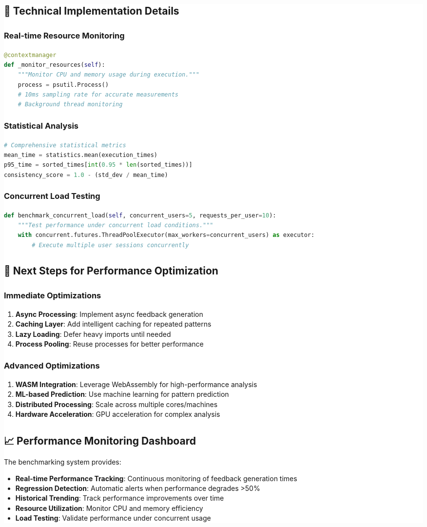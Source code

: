 ## 🔧 Technical Implementation Details

### Real-time Resource Monitoring
```python
@contextmanager
def _monitor_resources(self):
    """Monitor CPU and memory usage during execution."""
    process = psutil.Process()
    # 10ms sampling rate for accurate measurements
    # Background thread monitoring
```

### Statistical Analysis
```python
# Comprehensive statistical metrics
mean_time = statistics.mean(execution_times)
p95_time = sorted_times[int(0.95 * len(sorted_times))]
consistency_score = 1.0 - (std_dev / mean_time)
```

### Concurrent Load Testing
```python
def benchmark_concurrent_load(self, concurrent_users=5, requests_per_user=10):
    """Test performance under concurrent load conditions."""
    with concurrent.futures.ThreadPoolExecutor(max_workers=concurrent_users) as executor:
        # Execute multiple user sessions concurrently
```

## 🚀 Next Steps for Performance Optimization

### Immediate Optimizations
1. **Async Processing**: Implement async feedback generation
2. **Caching Layer**: Add intelligent caching for repeated patterns
3. **Lazy Loading**: Defer heavy imports until needed
4. **Process Pooling**: Reuse processes for better performance

### Advanced Optimizations
1. **WASM Integration**: Leverage WebAssembly for high-performance analysis
2. **ML-based Prediction**: Use machine learning for pattern prediction
3. **Distributed Processing**: Scale across multiple cores/machines
4. **Hardware Acceleration**: GPU acceleration for complex analysis

## 📈 Performance Monitoring Dashboard

The benchmarking system provides:

- **Real-time Performance Tracking**: Continuous monitoring of feedback generation times
- **Regression Detection**: Automatic alerts when performance degrades >50%
- **Historical Trending**: Track performance improvements over time
- **Resource Utilization**: Monitor CPU and memory efficiency
- **Load Testing**: Validate performance under concurrent usage
